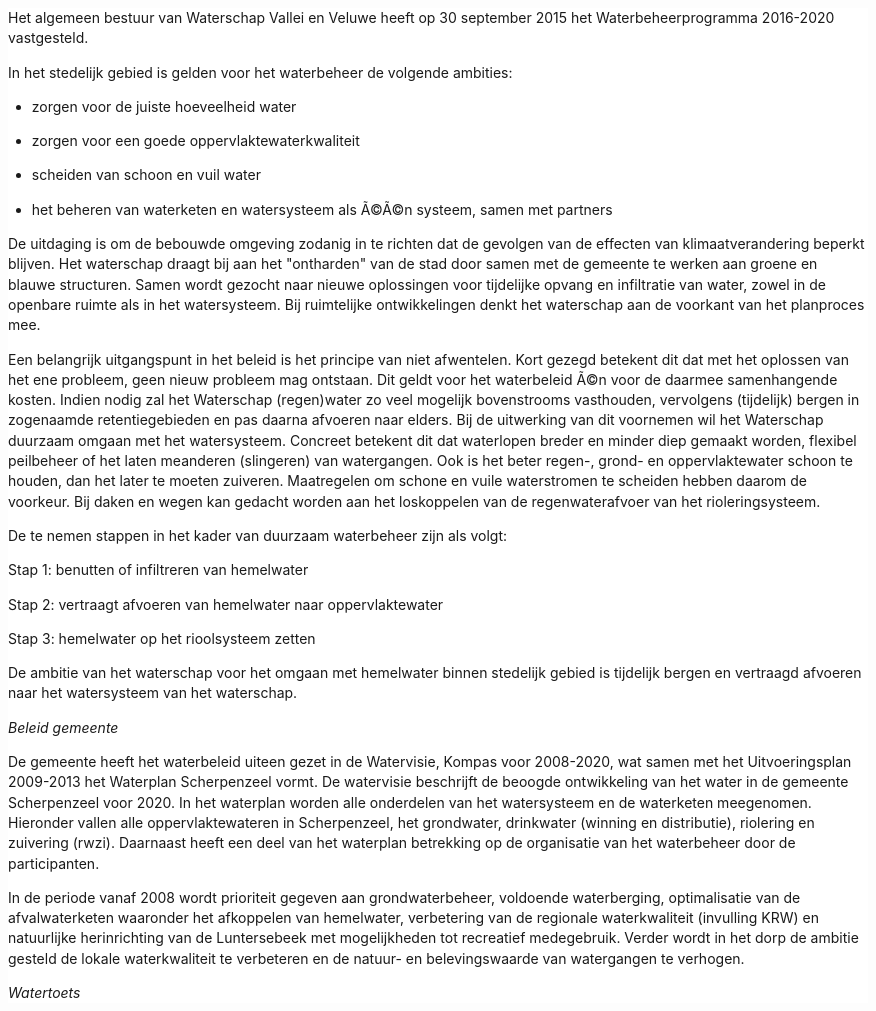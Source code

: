 Het algemeen bestuur van Waterschap Vallei en Veluwe heeft op 30 september 2015 het Waterbeheerprogramma 2016\-2020 vastgesteld.

In het stedelijk gebied is gelden voor het waterbeheer de volgende ambities:

* zorgen voor de juiste hoeveelheid water

* zorgen voor een goede oppervlaktewaterkwaliteit

* scheiden van schoon en vuil water

* het beheren van waterketen en watersysteem als Ã©Ã©n systeem, samen met partners

De uitdaging is om de bebouwde omgeving zodanig in te richten dat de gevolgen van de effecten van klimaatverandering beperkt blijven. Het waterschap draagt bij aan het "ontharden" van de stad door samen met de gemeente te werken aan groene en blauwe structuren. Samen wordt gezocht naar nieuwe oplossingen voor tijdelijke opvang en infiltratie van water, zowel in de openbare ruimte als in het watersysteem. Bij ruimtelijke ontwikkelingen denkt het waterschap aan de voorkant van het planproces mee.

Een belangrijk uitgangspunt in het beleid is het principe van niet afwentelen. Kort gezegd betekent dit dat met het oplossen van het ene probleem, geen nieuw probleem mag ontstaan. Dit geldt voor het waterbeleid Ã©n voor de daarmee samenhangende kosten. Indien nodig zal het Waterschap (regen)water zo veel mogelijk bovenstrooms vasthouden, vervolgens (tijdelijk) bergen in zogenaamde retentiegebieden en pas daarna afvoeren naar elders. Bij de uitwerking van dit voornemen wil het Waterschap duurzaam omgaan met het watersysteem. Concreet betekent dit dat waterlopen breder en minder diep gemaakt worden, flexibel peilbeheer of het laten meanderen (slingeren) van watergangen. Ook is het beter regen\-, grond\- en oppervlaktewater schoon te houden, dan het later te moeten zuiveren. Maatregelen om schone en vuile waterstromen te scheiden hebben daarom de voorkeur. Bij daken en wegen kan gedacht worden aan het loskoppelen van de regenwaterafvoer van het rioleringsysteem.

De te nemen stappen in het kader van duurzaam waterbeheer zijn als volgt:

Stap 1: benutten of infiltreren van hemelwater

Stap 2: vertraagt afvoeren van hemelwater naar oppervlaktewater

Stap 3: hemelwater op het rioolsysteem zetten

De ambitie van het waterschap voor het omgaan met hemelwater binnen stedelijk gebied is tijdelijk bergen en vertraagd afvoeren naar het watersysteem van het waterschap.

*Beleid gemeente*

De gemeente heeft het waterbeleid uiteen gezet in de Watervisie, Kompas voor 2008\-2020, wat samen met het Uitvoeringsplan 2009\-2013 het Waterplan Scherpenzeel vormt. De watervisie beschrijft de beoogde ontwikkeling van het water in de gemeente Scherpenzeel voor 2020\. In het waterplan worden alle onderdelen van het watersysteem en de waterketen meegenomen. Hieronder vallen alle oppervlaktewateren in Scherpenzeel, het grondwater, drinkwater (winning en distributie), riolering en zuivering (rwzi). Daarnaast heeft een deel van het waterplan betrekking op de organisatie van het waterbeheer door de participanten.

In de periode vanaf 2008 wordt prioriteit gegeven aan grondwaterbeheer, voldoende waterberging, optimalisatie van de afvalwaterketen waaronder het afkoppelen van hemelwater, verbetering van de regionale waterkwaliteit (invulling KRW) en natuurlijke herinrichting van de Luntersebeek met mogelijkheden tot recreatief medegebruik. Verder wordt in het dorp de ambitie gesteld de lokale waterkwaliteit te verbeteren en de natuur\- en belevingswaarde van watergangen te verhogen.

*Watertoets*
